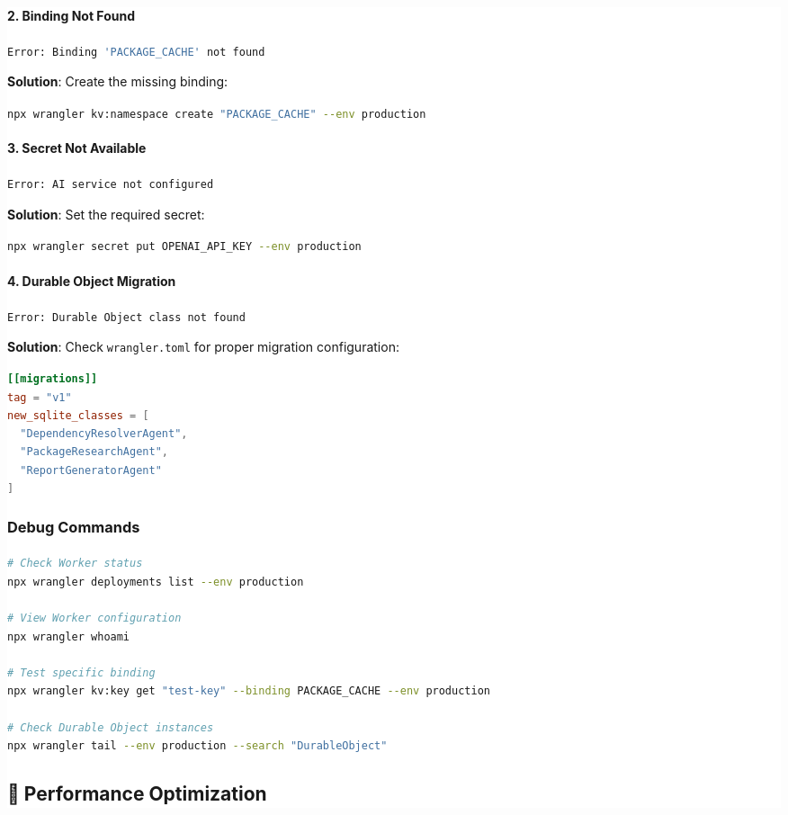 #### 2. Binding Not Found

```bash
Error: Binding 'PACKAGE_CACHE' not found
```

**Solution**: Create the missing binding:
```bash
npx wrangler kv:namespace create "PACKAGE_CACHE" --env production
```

#### 3. Secret Not Available

```bash
Error: AI service not configured
```

**Solution**: Set the required secret:
```bash
npx wrangler secret put OPENAI_API_KEY --env production
```

#### 4. Durable Object Migration

```bash
Error: Durable Object class not found
```

**Solution**: Check `wrangler.toml` for proper migration configuration:
```toml
[[migrations]]
tag = "v1"
new_sqlite_classes = [
  "DependencyResolverAgent",
  "PackageResearchAgent",
  "ReportGeneratorAgent"
]
```

### Debug Commands

```bash
# Check Worker status
npx wrangler deployments list --env production

# View Worker configuration
npx wrangler whoami

# Test specific binding
npx wrangler kv:key get "test-key" --binding PACKAGE_CACHE --env production

# Check Durable Object instances
npx wrangler tail --env production --search "DurableObject"
```

## 🔧 Performance Optimization
